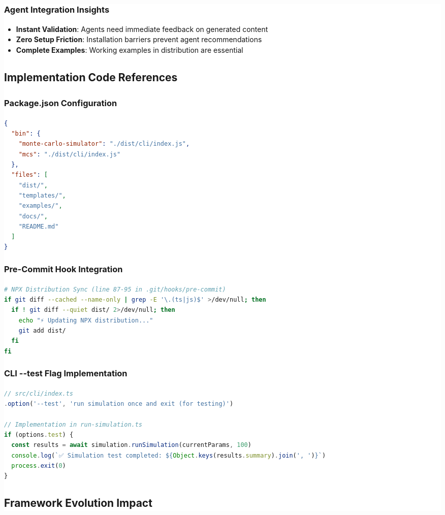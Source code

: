 ### Agent Integration Insights  
- **Instant Validation**: Agents need immediate feedback on generated content
- **Zero Setup Friction**: Installation barriers prevent agent recommendations
- **Complete Examples**: Working examples in distribution are essential

## Implementation Code References

### Package.json Configuration
```json
{
  "bin": {
    "monte-carlo-simulator": "./dist/cli/index.js",
    "mcs": "./dist/cli/index.js"
  },
  "files": [
    "dist/",
    "templates/", 
    "examples/",
    "docs/",
    "README.md"
  ]
}
```

### Pre-Commit Hook Integration
```bash
# NPX Distribution Sync (line 87-95 in .git/hooks/pre-commit)
if git diff --cached --name-only | grep -E '\.(ts|js)$' >/dev/null; then
  if ! git diff --quiet dist/ 2>/dev/null; then
    echo "⚡ Updating NPX distribution..."
    git add dist/
  fi
fi
```

### CLI --test Flag Implementation
```typescript
// src/cli/index.ts
.option('--test', 'run simulation once and exit (for testing)')

// Implementation in run-simulation.ts  
if (options.test) {
  const results = await simulation.runSimulation(currentParams, 100)
  console.log(`✅ Simulation test completed: ${Object.keys(results.summary).join(', ')}`)
  process.exit(0)
}
```

## Framework Evolution Impact
